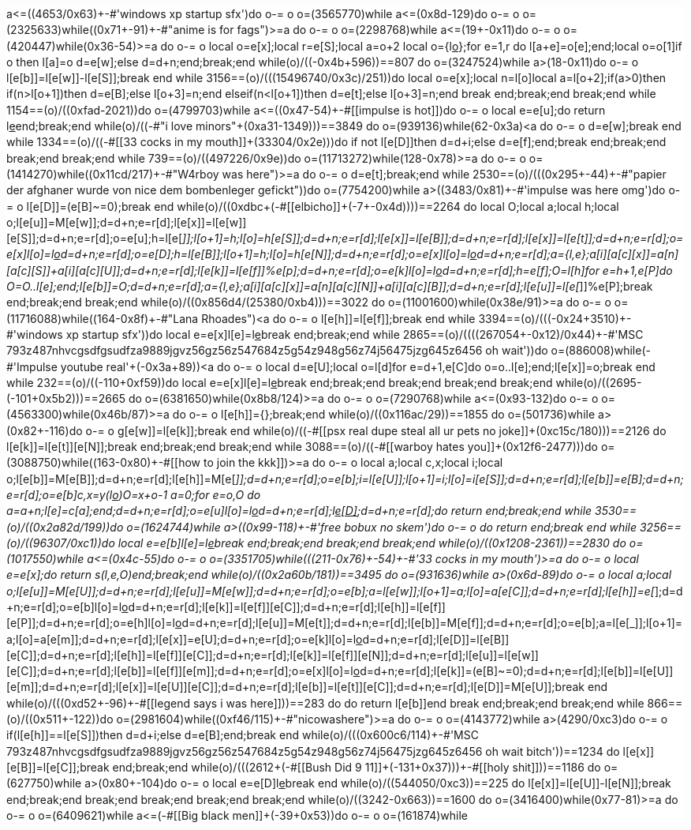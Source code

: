 a<=((4653/0x63)+-#'windows xp startup sfx')do o-= o o=(3565770)while a<=(0x8d-129)do o-= o o=(2325633)while((0x71+-91)+-#"anime is for fags")>=a do o-= o o=(2298768)while a<=(19+-0x11)do o-= o o=(420447)while(0x36-54)>=a do o-= o local o=e[x];local r=e[S];local a=o+2 local o={l[o](l[o+1],l[a])};for e=1,r do l[a+e]=o[e];end;local o=o[1]if o then l[a]=o d=e[w];else d=d+n;end;break;end while(o)/((-0x4b+596))==807 do o=(3247524)while a>(18-0x11)do o-= o l[e[b]]=l[e[w]]-l[e[S]];break end while 3156==(o)/(((15496740/0x3c)/251))do local o=e[x];local n=l[o]local a=l[o+2];if(a>0)then if(n>l[o+1])then d=e[B];else l[o+3]=n;end elseif(n<l[o+1])then d=e[t];else l[o+3]=n;end break end;break;end break;end while 1154==(o)/((0xfad-2021))do o=(4799703)while a<=((0x47-54)+-#[[impulse is hot]])do o-= o local e=e[u];do return l[e](s(l,e+1,O))end;break;end while(o)/((-#"i love minors"+(0xa31-1349)))==3849 do o=(939136)while(62-0x3a)<a do o-= o d=e[w];break end while 1334==(o)/((-#[[33 cocks in my mouth]]+(33304/0x2e)))do if not l[e[D]]then d=d+i;else d=e[f];end;break end;break;end break;end break;end while 739==(o)/((497226/0x9e))do o=(11713272)while(128-0x78)>=a do o-= o o=(1414270)while((0x11cd/217)+-#"W4rboy was here")>=a do o-= o d=e[t];break;end while 2530==(o)/(((0x295+-44)+-#"papier der afghaner wurde von nice dem bombenleger gefickt"))do o=(7754200)while a>((3483/0x81)+-#'impulse was here omg')do o-= o l[e[D]]=(e[B]~=0);break end while(o)/((0xdbc+(-#[[elbicho]]+(-7+-0x4d))))==2264 do local O;local a;local h;local o;l[e[u]]=M[e[w]];d=d+n;e=r[d];l[e[x]]=l[e[w]][e[S]];d=d+n;e=r[d];o=e[u];h=l[e[_]];l[o+1]=h;l[o]=h[e[S]];d=d+n;e=r[d];l[e[x]]=l[e[B]];d=d+n;e=r[d];l[e[x]]=l[e[t]];d=d+n;e=r[d];o=e[x]l[o]=l[o](s(l,o+n,e[_]))d=d+n;e=r[d];o=e[D];h=l[e[B]];l[o+1]=h;l[o]=h[e[N]];d=d+n;e=r[d];o=e[x]l[o]=l[o](l[o+i])d=d+n;e=r[d];a={l,e};a[i][a[c][x]]=a[n][a[c][S]]+a[i][a[c][U]];d=d+n;e=r[d];l[e[k]]=l[e[f]]%e[p];d=d+n;e=r[d];o=e[k]l[o]=l[o](l[o+i])d=d+n;e=r[d];h=e[f];O=l[h]for e=h+1,e[P]do O=O..l[e];end;l[e[b]]=O;d=d+n;e=r[d];a={l,e};a[i][a[c][x]]=a[n][a[c][N]]+a[i][a[c][B]];d=d+n;e=r[d];l[e[u]]=l[e[_]]%e[P];break end;break;end break;end while(o)/((0x856d4/(25380/0xb4)))==3022 do o=(11001600)while(0x38e/91)>=a do o-= o o=(11716088)while((164-0x8f)+-#"Lana Rhoades")<a do o-= o l[e[h]]=l[e[f]];break end while 3394==(o)/(((-0x24+3510)+-#'windows xp startup sfx'))do local e=e[x]l[e]=l[e]()break end;break;end while 2865==(o)/((((267054+-0x12)/0x44)+-#'MSC 793z487nhvcgsdfgsudfza9889jgvz56gz56z547684z5g54z948g56z74j56475jzg645z6456 oh wait'))do o=(886008)while(-#'Impulse youtube real'+(-0x3a+89))<a do o-= o local d=e[U];local o=l[d]for e=d+1,e[C]do o=o..l[e];end;l[e[x]]=o;break end while 232==(o)/((-110+0xf59))do local e=e[x]l[e]=l[e](s(l,e+n,O))break end;break;end break;end break;end break;end while(o)/((2695-(-101+0x5b2)))==2665 do o=(6381650)while(0x8b8/124)>=a do o-= o o=(7290768)while a<=(0x93-132)do o-= o o=(4563300)while(0x46b/87)>=a do o-= o l[e[h]]={};break;end while(o)/((0x116ac/29))==1855 do o=(501736)while a>(0x82+-116)do o-= o g[e[w]]=l[e[k]];break end while(o)/((-#[[psx real dupe steal all ur pets no joke]]+(0xc15c/180)))==2126 do l[e[k]]=l[e[t]][e[N]];break end;break;end break;end while 3088==(o)/((-#[[warboy hates you]]+(0x12f6-2477)))do o=(3088750)while((163-0x80)+-#[[how to join the kkk]])>=a do o-= o local a;local c,x;local i;local o;l[e[b]]=M[e[B]];d=d+n;e=r[d];l[e[h]]=M[e[_]];d=d+n;e=r[d];o=e[b];i=l[e[U]];l[o+1]=i;l[o]=i[e[S]];d=d+n;e=r[d];l[e[b]]=e[B];d=d+n;e=r[d];o=e[b]c,x=y(l[o](s(l,o+1,e[U])))O=x+o-1 a=0;for e=o,O do a=a+n;l[e]=c[a];end;d=d+n;e=r[d];o=e[u]l[o]=l[o](s(l,o+n,O))d=d+n;e=r[d];l[e[D]]();d=d+n;e=r[d];do return end;break;end while 3530==(o)/((0x2a82d/199))do o=(1624744)while a>((0x99-118)+-#'free bobux no skem')do o-= o do return end;break end while 3256==(o)/((96307/0xc1))do local e=e[b]l[e]=l[e](s(l,e+n,O))break end;break;end break;end break;end while(o)/((0x1208-2361))==2830 do o=(1017550)while a<=(0x4c-55)do o-= o o=(3351705)while(((211-0x76)+-54)+-#'33 cocks in my mouth')>=a do o-= o local e=e[x];do return s(l,e,O)end;break;end while(o)/((0x2a60b/181))==3495 do o=(931636)while a>(0x6d-89)do o-= o local a;local o;l[e[u]]=M[e[U]];d=d+n;e=r[d];l[e[u]]=M[e[w]];d=d+n;e=r[d];o=e[b];a=l[e[w]];l[o+1]=a;l[o]=a[e[C]];d=d+n;e=r[d];l[e[h]]=e[_];d=d+n;e=r[d];o=e[b]l[o]=l[o](s(l,o+n,e[U]))d=d+n;e=r[d];l[e[k]]=l[e[f]][e[C]];d=d+n;e=r[d];l[e[h]]=l[e[f]][e[P]];d=d+n;e=r[d];o=e[h]l[o]=l[o](l[o+i])d=d+n;e=r[d];l[e[u]]=M[e[t]];d=d+n;e=r[d];l[e[b]]=M[e[f]];d=d+n;e=r[d];o=e[b];a=l[e[_]];l[o+1]=a;l[o]=a[e[m]];d=d+n;e=r[d];l[e[x]]=e[U];d=d+n;e=r[d];o=e[k]l[o]=l[o](s(l,o+n,e[w]))d=d+n;e=r[d];l[e[D]]=l[e[B]][e[C]];d=d+n;e=r[d];l[e[h]]=l[e[f]][e[C]];d=d+n;e=r[d];l[e[k]]=l[e[f]][e[N]];d=d+n;e=r[d];l[e[u]]=l[e[w]][e[C]];d=d+n;e=r[d];l[e[b]]=l[e[f]][e[m]];d=d+n;e=r[d];o=e[x]l[o]=l[o](l[o+i])d=d+n;e=r[d];l[e[k]]=(e[B]~=0);d=d+n;e=r[d];l[e[b]]=l[e[U]][e[m]];d=d+n;e=r[d];l[e[x]]=l[e[U]][e[C]];d=d+n;e=r[d];l[e[b]]=l[e[t]][e[C]];d=d+n;e=r[d];l[e[D]]=M[e[U]];break end while(o)/(((0xd52+-96)+-#[[legend says i was here]]))==283 do do return l[e[b]]end break end;break;end break;end while 866==(o)/((0x511+-122))do o=(2981604)while((0xf46/115)+-#"nicowashere")>=a do o-= o o=(4143772)while a>(4290/0xc3)do o-= o if(l[e[h]]==l[e[S]])then d=d+i;else d=e[B];end;break end while(o)/(((0x600c6/114)+-#'MSC 793z487nhvcgsdfgsudfza9889jgvz56gz56z547684z5g54z948g56z74j56475jzg645z6456 oh wait bitch'))==1234 do l[e[x]][e[B]]=l[e[C]];break end;break;end while(o)/(((2612+(-#[[Bush Did 9 11]]+(-131+0x37)))+-#[[holy shit]]))==1186 do o=(627750)while a>(0x80+-104)do o-= o local e=e[D]l[e](l[e+i])break end while(o)/((544050/0xc3))==225 do l[e[x]]=l[e[U]]-l[e[N]];break end;break;end break;end break;end break;end break;end while(o)/((3242-0x663))==1600 do o=(3416400)while(0x77-81)>=a do o-= o o=(6409621)while a<=(-#[[Big black men]]+(-39+0x53))do o-= o o=(161874)while